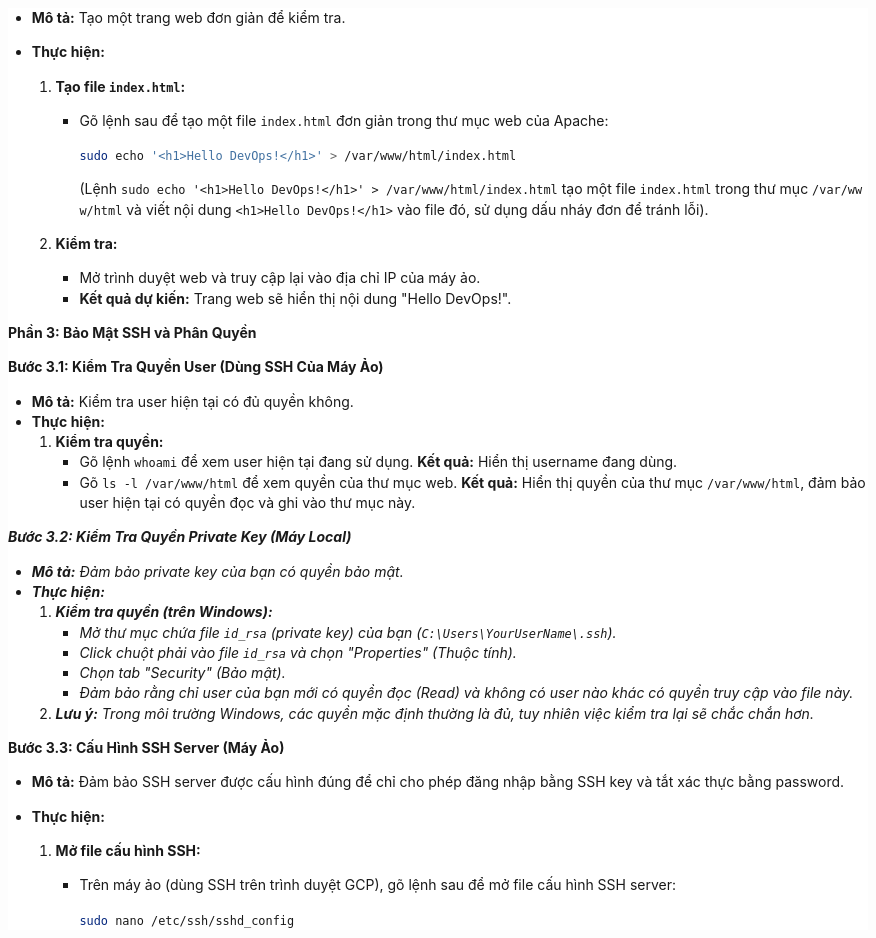 * **Mô tả:** Tạo một trang web đơn giản để kiểm tra.

* **Thực hiện:**
  
  1. **Tạo file `index.html`:**
     
     * Gõ lệnh sau để tạo một file `index.html` đơn giản trong thư mục web của Apache:
       
       ```bash
       sudo echo '<h1>Hello DevOps!</h1>' > /var/www/html/index.html
       ```
       
       (Lệnh `sudo echo '<h1>Hello DevOps!</h1>' > /var/www/html/index.html` tạo một file `index.html` trong thư mục `/var/www/html` và viết nội dung `<h1>Hello DevOps!</h1>` vào file đó, sử dụng dấu nháy đơn để tránh lỗi).
  
  2. **Kiểm tra:**
     
     * Mở trình duyệt web và truy cập lại vào địa chỉ IP của máy ảo.
     * **Kết quả dự kiến:** Trang web sẽ hiển thị nội dung "Hello DevOps!".

**Phần 3: Bảo Mật SSH và Phân Quyền**

**Bước 3.1: Kiểm Tra Quyền User (Dùng SSH Của Máy Ảo)**

* **Mô tả:** Kiểm tra user hiện tại có đủ quyền không.
* **Thực hiện:**
  1. **Kiểm tra quyền:**
     * Gõ lệnh `whoami` để xem user hiện tại đang sử dụng. **Kết quả:** Hiển thị username đang dùng.
     * Gõ `ls -l /var/www/html` để xem quyền của thư mục web. **Kết quả:** Hiển thị quyền của thư mục `/var/www/html`, đảm bảo user hiện tại có quyền đọc và ghi vào thư mục này.

***Bước 3.2: Kiểm Tra Quyền Private Key (Máy Local)***

* ***Mô tả:** Đảm bảo private key của bạn có quyền bảo mật.*
* ***Thực hiện:***
  1. ***Kiểm tra quyền (trên Windows):***
     * *Mở thư mục chứa file `id_rsa` (private key) của bạn (`C:\Users\YourUserName\.ssh`).*
     * *Click chuột phải vào file `id_rsa` và chọn "Properties" (Thuộc tính).*
     * *Chọn tab "Security" (Bảo mật).*
     * *Đảm bảo rằng chỉ user của bạn mới có quyền đọc (Read) và không có user nào khác có quyền truy cập vào file này.*
  2. ***Lưu ý:** Trong môi trường Windows, các quyền mặc định thường là đủ, tuy nhiên việc kiểm tra lại sẽ chắc chắn hơn.*

**Bước 3.3: Cấu Hình SSH Server (Máy Ảo)**

* **Mô tả:** Đảm bảo SSH server được cấu hình đúng để chỉ cho phép đăng nhập bằng SSH key và tắt xác thực bằng password.

* **Thực hiện:**
  
  1. **Mở file cấu hình SSH:**
     
     * Trên máy ảo (dùng SSH trên trình duyệt GCP), gõ lệnh sau để mở file cấu hình SSH server:
       
       ```bash
       sudo nano /etc/ssh/sshd_config
       ```
  